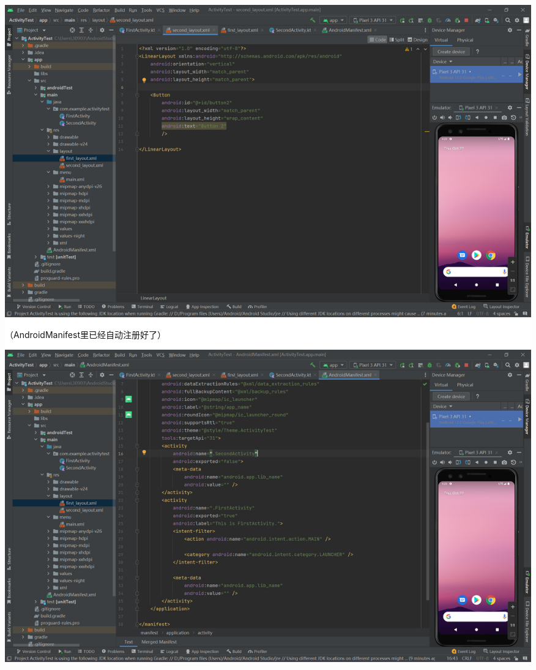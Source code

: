 ![1666944794726](image/3.3.0使用Intent在Activity之间穿梭/1666944794726.png)

（AndroidManifest里已经自动注册好了）

![1666944950191](image/3.3.0使用Intent在Activity之间穿梭/1666944950191.png)
